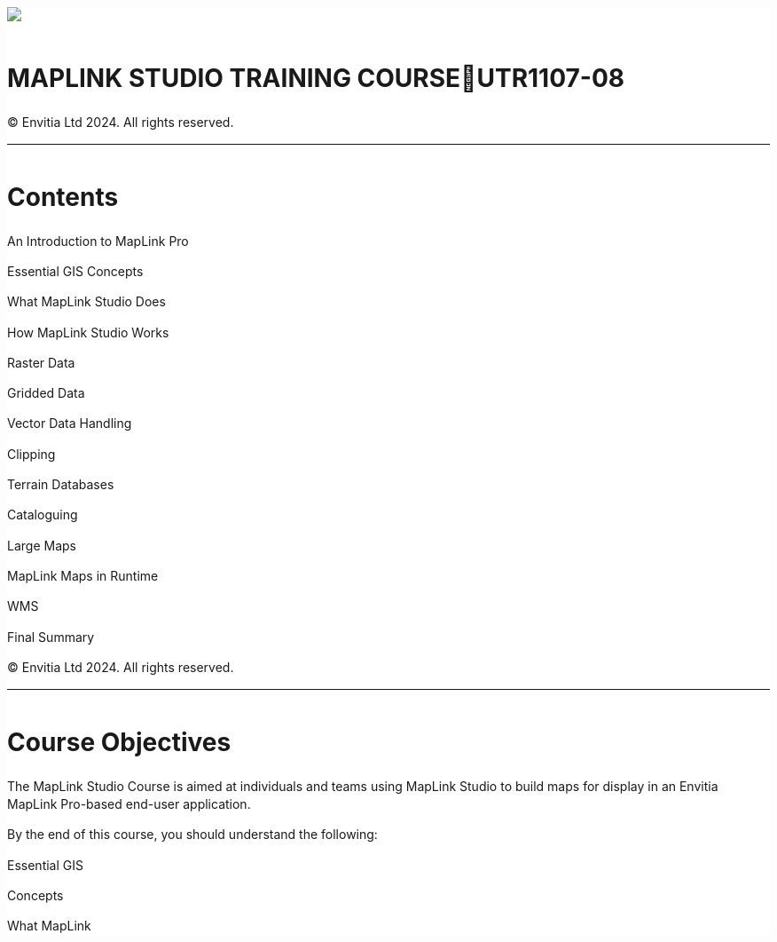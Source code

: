 ![](img%5CLOCAL%20COPY%20UTR1107-08%20MapLink%20Studio0.jpg)

# MAPLINK STUDIO TRAINING COURSEUTR1107-08

© Envitia Ltd 2024\. All rights reserved\.


---


# Contents

An Introduction to MapLink Pro

Essential GIS Concepts

What MapLink Studio Does

How MapLink Studio Works

Raster Data

Gridded Data

Vector Data Handling

Clipping

Terrain Databases

Cataloguing

Large Maps

MapLink Maps in Runtime

WMS

Final Summary

© Envitia Ltd 2024\. All rights reserved\.


---


# Course Objectives

The MapLink Studio Course is aimed at individuals and teams using MapLink Studio to build maps for display in an Envitia MapLink Pro\-based end\-user application\.

By the end of this course\, you should understand the following:

Essential GIS

Concepts

What MapLink
